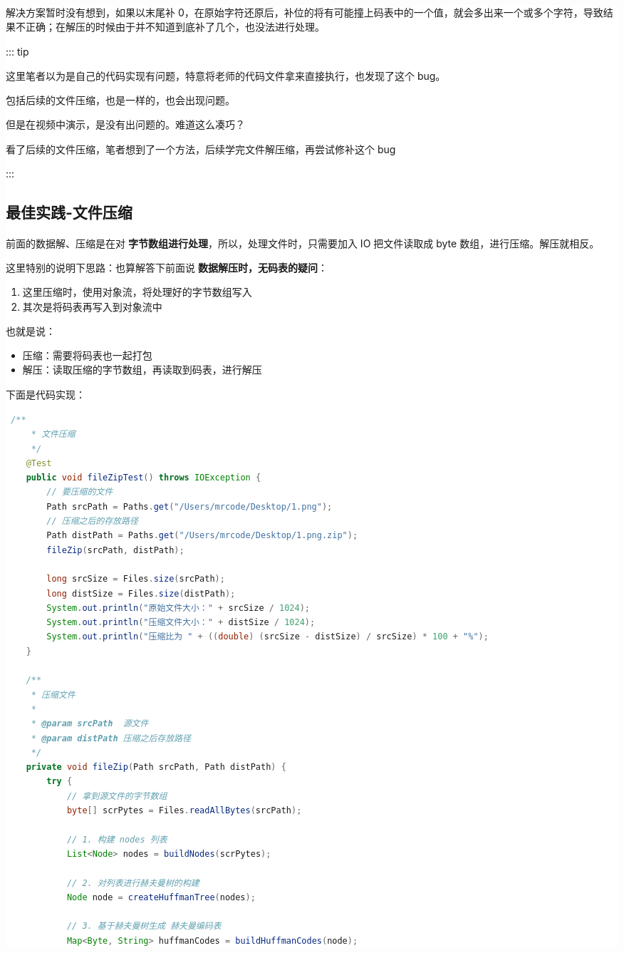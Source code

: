 解决方案暂时没有想到，如果以末尾补 0，在原始字符还原后，补位的将有可能撞上码表中的一个值，就会多出来一个或多个字符，导致结果不正确；在解压的时候由于并不知道到底补了几个，也没法进行处理。

::: tip

这里笔者以为是自己的代码实现有问题，特意将老师的代码文件拿来直接执行，也发现了这个 bug。

包括后续的文件压缩，也是一样的，也会出现问题。

但是在视频中演示，是没有出问题的。难道这么凑巧？

看了后续的文件压缩，笔者想到了一个方法，后续学完文件解压缩，再尝试修补这个 bug

:::

## 最佳实践-文件压缩

前面的数据解、压缩是在对 **字节数组进行处理**，所以，处理文件时，只需要加入 IO 把文件读取成 byte 数组，进行压缩。解压就相反。

这里特别的说明下思路：也算解答下前面说 **数据解压时，无码表的疑问**：

1. 这里压缩时，使用对象流，将处理好的字节数组写入
2. 其次是将码表再写入到对象流中

也就是说：

- 压缩：需要将码表也一起打包
- 解压：读取压缩的字节数组，再读取到码表，进行解压

下面是代码实现：

```java
 /**
     * 文件压缩
     */
    @Test
    public void fileZipTest() throws IOException {
        // 要压缩的文件
        Path srcPath = Paths.get("/Users/mrcode/Desktop/1.png");
        // 压缩之后的存放路径
        Path distPath = Paths.get("/Users/mrcode/Desktop/1.png.zip");
        fileZip(srcPath, distPath);

        long srcSize = Files.size(srcPath);
        long distSize = Files.size(distPath);
        System.out.println("原始文件大小：" + srcSize / 1024);
        System.out.println("压缩文件大小：" + distSize / 1024);
        System.out.println("压缩比为 " + ((double) (srcSize - distSize) / srcSize) * 100 + "%");
    }

    /**
     * 压缩文件
     *
     * @param srcPath  源文件
     * @param distPath 压缩之后存放路径
     */
    private void fileZip(Path srcPath, Path distPath) {
        try {
            // 拿到源文件的字节数组
            byte[] scrPytes = Files.readAllBytes(srcPath);

            // 1. 构建 nodes 列表
            List<Node> nodes = buildNodes(scrPytes);

            // 2. 对列表进行赫夫曼树的构建
            Node node = createHuffmanTree(nodes);

            // 3. 基于赫夫曼树生成 赫夫曼编码表
            Map<Byte, String> huffmanCodes = buildHuffmanCodes(node);

```